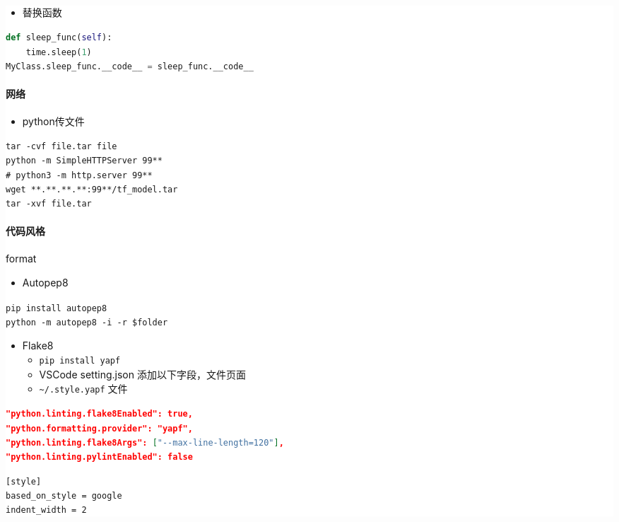 * 替换函数

```python
def sleep_func(self):
    time.sleep(1)
MyClass.sleep_func.__code__ = sleep_func.__code__
```




#### 网络

* python传文件

```
tar -cvf file.tar file
python -m SimpleHTTPServer 99**
# python3 -m http.server 99**
wget **.**.**.**:99**/tf_model.tar
tar -xvf file.tar
```



#### 代码风格
format

* Autopep8

```
pip install autopep8
python -m autopep8 -i -r $folder
```

* Flake8
  * `pip install yapf`
  * VSCode setting.json 添加以下字段，文件页面
  * `~/.style.yapf` 文件

```json
"python.linting.flake8Enabled": true,
"python.formatting.provider": "yapf",
"python.linting.flake8Args": ["--max-line-length=120"],  
"python.linting.pylintEnabled": false
```

```
[style]
based_on_style = google
indent_width = 2
```

